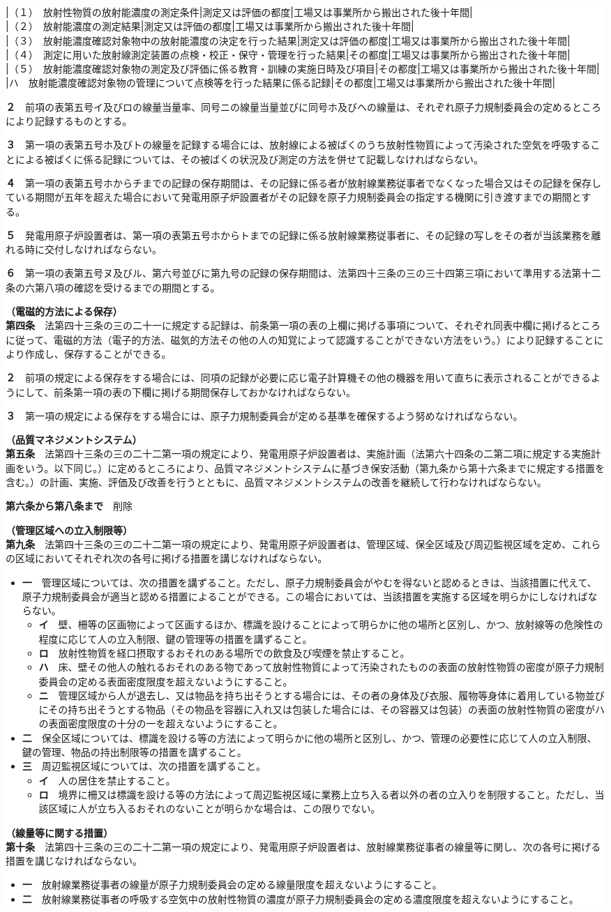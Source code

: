 |（１）　放射性物質の放射能濃度の測定条件|測定又は評価の都度|工場又は事業所から搬出された後十年間|  
|（２）　放射能濃度の測定結果|測定又は評価の都度|工場又は事業所から搬出された後十年間|  
|（３）　放射能濃度確認対象物中の放射能濃度の決定を行った結果|測定又は評価の都度|工場又は事業所から搬出された後十年間|  
|（４）　測定に用いた放射線測定装置の点検・校正・保守・管理を行った結果|その都度|工場又は事業所から搬出された後十年間|  
|（５）　放射能濃度確認対象物の測定及び評価に係る教育・訓練の実施日時及び項目|その都度|工場又は事業所から搬出された後十年間|  
|ハ　放射能濃度確認対象物の管理について点検等を行った結果に係る記録|その都度|工場又は事業所から搬出された後十年間|  
  
  
**２**　前項の表第五号イ及びロの線量当量率、同号ニの線量当量並びに同号ホ及びヘの線量は、それぞれ原子力規制委員会の定めるところにより記録するものとする。  
  
**３**　第一項の表第五号ホ及びトの線量を記録する場合には、放射線による被ばくのうち放射性物質によって汚染された空気を呼吸することによる被ばくに係る記録については、その被ばくの状況及び測定の方法を併せて記載しなければならない。  
  
**４**　第一項の表第五号ホからチまでの記録の保存期間は、その記録に係る者が放射線業務従事者でなくなった場合又はその記録を保存している期間が五年を超えた場合において発電用原子炉設置者がその記録を原子力規制委員会の指定する機関に引き渡すまでの期間とする。  
  
**５**　発電用原子炉設置者は、第一項の表第五号ホからトまでの記録に係る放射線業務従事者に、その記録の写しをその者が当該業務を離れる時に交付しなければならない。  
  
**６**　第一項の表第五号ヌ及びル、第六号並びに第九号の記録の保存期間は、法第四十三条の三の三十四第三項において準用する法第十二条の六第八項の確認を受けるまでの期間とする。  
  
**（電磁的方法による保存）**  
**第四条**　法第四十三条の三の二十一に規定する記録は、前条第一項の表の上欄に掲げる事項について、それぞれ同表中欄に掲げるところに従って、電磁的方法（電子的方法、磁気的方法その他の人の知覚によって認識することができない方法をいう。）により記録することにより作成し、保存することができる。  
  
**２**　前項の規定による保存をする場合には、同項の記録が必要に応じ電子計算機その他の機器を用いて直ちに表示されることができるようにして、前条第一項の表の下欄に掲げる期間保存しておかなければならない。  
  
**３**　第一項の規定による保存をする場合には、原子力規制委員会が定める基準を確保するよう努めなければならない。  
  
**（品質マネジメントシステム）**  
**第五条**　法第四十三条の三の二十二第一項の規定により、発電用原子炉設置者は、実施計画（法第六十四条の二第二項に規定する実施計画をいう。以下同じ。）に定めるところにより、品質マネジメントシステムに基づき保安活動（第九条から第十六条までに規定する措置を含む。）の計画、実施、評価及び改善を行うとともに、品質マネジメントシステムの改善を継続して行わなければならない。  
  
**第六条から第八条まで**　削除  
  
**（管理区域への立入制限等）**  
**第九条**　法第四十三条の三の二十二第一項の規定により、発電用原子炉設置者は、管理区域、保全区域及び周辺監視区域を定め、これらの区域においてそれぞれ次の各号に掲げる措置を講じなければならない。  
* **一**　管理区域については、次の措置を講ずること。ただし、原子力規制委員会がやむを得ないと認めるときは、当該措置に代えて、原子力規制委員会が適当と認める措置によることができる。この場合においては、当該措置を実施する区域を明らかにしなければならない。  
	* **イ**　壁、柵等の区画物によって区画するほか、標識を設けることによって明らかに他の場所と区別し、かつ、放射線等の危険性の程度に応じて人の立入制限、鍵の管理等の措置を講ずること。  
	* **ロ**　放射性物質を経口摂取するおそれのある場所での飲食及び喫煙を禁止すること。  
	* **ハ**　床、壁その他人の触れるおそれのある物であって放射性物質によって汚染されたものの表面の放射性物質の密度が原子力規制委員会の定める表面密度限度を超えないようにすること。  
	* **ニ**　管理区域から人が退去し、又は物品を持ち出そうとする場合には、その者の身体及び衣服、履物等身体に着用している物並びにその持ち出そうとする物品（その物品を容器に入れ又は包装した場合には、その容器又は包装）の表面の放射性物質の密度がハの表面密度限度の十分の一を超えないようにすること。  
* **二**　保全区域については、標識を設ける等の方法によって明らかに他の場所と区別し、かつ、管理の必要性に応じて人の立入制限、鍵の管理、物品の持出制限等の措置を講ずること。  
* **三**　周辺監視区域については、次の措置を講ずること。  
	* **イ**　人の居住を禁止すること。  
	* **ロ**　境界に柵又は標識を設ける等の方法によって周辺監視区域に業務上立ち入る者以外の者の立入りを制限すること。ただし、当該区域に人が立ち入るおそれのないことが明らかな場合は、この限りでない。  
  
**（線量等に関する措置）**  
**第十条**　法第四十三条の三の二十二第一項の規定により、発電用原子炉設置者は、放射線業務従事者の線量等に関し、次の各号に掲げる措置を講じなければならない。  
* **一**　放射線業務従事者の線量が原子力規制委員会の定める線量限度を超えないようにすること。  
* **二**　放射線業務従事者の呼吸する空気中の放射性物質の濃度が原子力規制委員会の定める濃度限度を超えないようにすること。  
  